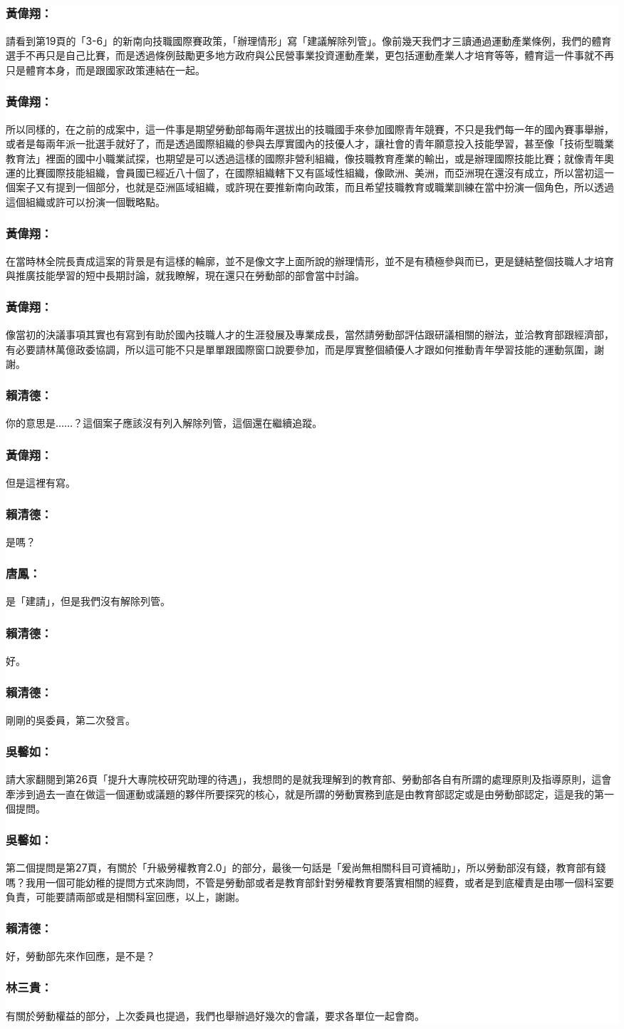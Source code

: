 ### 黃偉翔：
請看到第19頁的「3-6」的新南向技職國際賽政策，「辦理情形」寫「建議解除列管」。像前幾天我們才三讀通過運動產業條例，我們的體育選手不再只是自己比賽，而是透過條例鼓勵更多地方政府與公民營事業投資運動產業，更包括運動產業人才培育等等，體育這一件事就不再只是體育本身，而是跟國家政策連結在一起。

### 黃偉翔：
所以同樣的，在之前的成案中，這一件事是期望勞動部每兩年選拔出的技職國手來參加國際青年競賽，不只是我們每一年的國內賽事舉辦，或者是每兩年派一批選手就好了，而是透過國際組織的參與去厚實國內的技優人才，讓社會的青年願意投入技能學習，甚至像「技術型職業教育法」裡面的國中小職業試探，也期望是可以透過這樣的國際非營利組織，像技職教育產業的輸出，或是辦理國際技能比賽；就像青年奧運的比賽國際技能組織，會員國已經近八十個了，在國際組織轄下又有區域性組織，像歐洲、美洲，而亞洲現在還沒有成立，所以當初這一個案子又有提到一個部分，也就是亞洲區域組織，或許現在要推新南向政策，而且希望技職教育或職業訓練在當中扮演一個角色，所以透過這個組織或許可以扮演一個戰略點。

### 黃偉翔：
在當時林全院長責成這案的背景是有這樣的輪廓，並不是像文字上面所說的辦理情形，並不是有積極參與而已，更是鏈結整個技職人才培育與推廣技能學習的短中長期討論，就我瞭解，現在還只在勞動部的部會當中討論。

### 黃偉翔：
像當初的決議事項其實也有寫到有助於國內技職人才的生涯發展及專業成長，當然請勞動部評估跟研議相關的辦法，並洽教育部跟經濟部，有必要請林萬億政委協調，所以這可能不只是單單跟國際窗口說要參加，而是厚實整個績優人才跟如何推動青年學習技能的運動氛圍，謝謝。

### 賴清德：
你的意思是……？這個案子應該沒有列入解除列管，這個還在繼續追蹤。

### 黃偉翔：
但是這裡有寫。

### 賴清德：
是嗎？

### 唐鳳：
是「建請」，但是我們沒有解除列管。

### 賴清德：
好。

### 賴清德：
剛剛的吳委員，第二次發言。

### 吳馨如：
請大家翻閱到第26頁「提升大專院校研究助理的待遇」，我想問的是就我理解到的教育部、勞動部各自有所謂的處理原則及指導原則，這會牽涉到過去一直在做這一個運動或議題的夥伴所要探究的核心，就是所謂的勞動實務到底是由教育部認定或是由勞動部認定，這是我的第一個提問。

### 吳馨如：
第二個提問是第27頁，有關於「升級勞權教育2.0」的部分，最後一句話是「爰尚無相關科目可資補助」，所以勞動部沒有錢，教育部有錢嗎？我用一個可能幼稚的提問方式來詢問，不管是勞動部或者是教育部針對勞權教育要落實相關的經費，或者是到底權責是由哪一個科室要負責，可能要請兩部或是相關科室回應，以上，謝謝。

### 賴清德：
好，勞動部先來作回應，是不是？

### 林三貴：
有關於勞動權益的部分，上次委員也提過，我們也舉辦過好幾次的會議，要求各單位一起會商。
